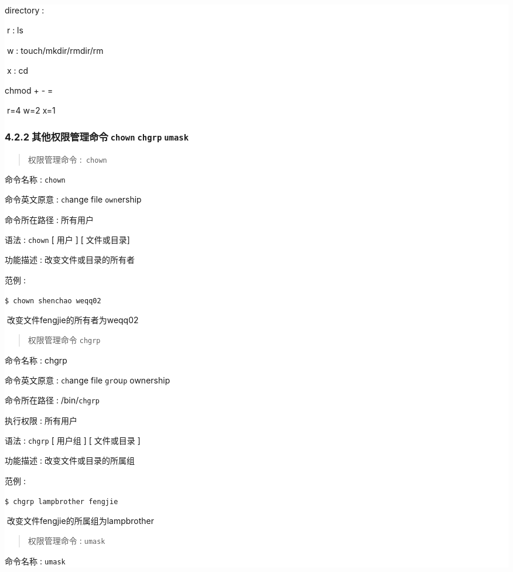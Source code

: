 directory : 

​		r : ls

​		w : touch/mkdir/rmdir/rm

​		x : cd 

chmod + - =

​				r=4 w=2 x=1



### 4.2.2 其他权限管理命令 `chown` `chgrp` `umask`

> 权限管理命令 :` chown`

命令名称 : `chown`

命令英文原意 : `ch`ange file `own`ership

命令所在路径 : 所有用户

语法 : `chown` [ 用户 ] [ 文件或目录]

功能描述 : 改变文件或目录的所有者

范例 : 

```shell
$ chown shenchao weqq02
```

​			改变文件fengjie的所有者为weqq02



>  权限管理命令 `chgrp`

命令名称 : chgrp

命令英文原意 : `ch`ange file `gr`ou`p` ownership

命令所在路径 : /bin/`chgrp`

执行权限 : 所有用户

语法 : `chgrp` [ 用户组 ] [ 文件或目录 ]

功能描述 : 改变文件或目录的所属组

范例 : 

```shell
$ chgrp lampbrother fengjie
```

​	改变文件fengjie的所属组为lampbrother



> 权限管理命令 : `umask`

命令名称 : `umask`


[`Xshell`主题]: http://kuailell.com/2020/09/25/%E6%8E%A8%E8%8D%90%E4%B8%80%E4%B8%AA%E6%AF%94%E8%BE%83%E9%AA%9A%E6%B0%94%E7%9A%84Xshell%E9%85%8D%E8%89%B2%E6%96%B9%E6%A1%88%20%E4%B8%AA%E4%BA%BA%E5%BE%88%E6%98%AF%E5%96%9C%E6%AC%A2/